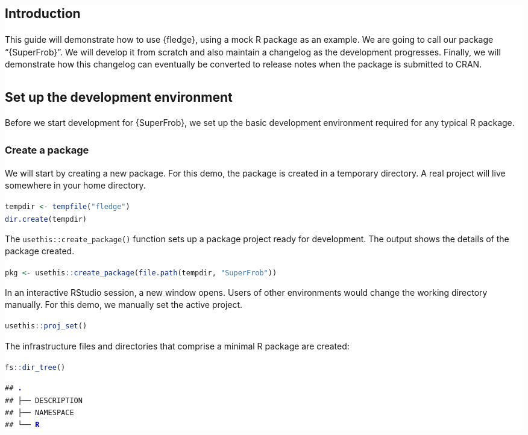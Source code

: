

## Introduction

This guide will demonstrate how to use {fledge}, using a mock R package
as an example. We are going to call our package “{SuperFrob}”. We will
develop it from scratch and also maintain a changelog as the development
progresses. Finally, we will demonstrate how this changelog can
eventually be converted to release notes when the package is submitted
to CRAN.

## Set up the development environment

Before we start development for {SuperFrob}, we set up the basic
development environment required for any typical R package.

### Create a package

We will start by creating a new package. For this demo, the package is
created in a temporary directory. A real project will live somewhere in
your home directory.

``` r
tempdir <- tempfile("fledge")
dir.create(tempdir)
```

The `usethis::create_package()` function sets up a package project ready
for development. The output shows the details of the package created.

``` r
pkg <- usethis::create_package(file.path(tempdir, "SuperFrob"))
```

In an interactive RStudio session, a new window opens. Users of other
environments would change the working directory manually. For this demo,
we manually set the active project.

``` r
usethis::proj_set()
```

The infrastructure files and directories that comprise a minimal R
package are created:

``` r
fs::dir_tree()
```

<PRE class="fansi fansi-output"><CODE>## <span style='color: #0000BB;font-weight: bold;'>.</span><span>
## ├── DESCRIPTION
## ├── NAMESPACE
## └── </span><span style='color: #0000BB;font-weight: bold;'>R</span><span>
</span></CODE></PRE>
